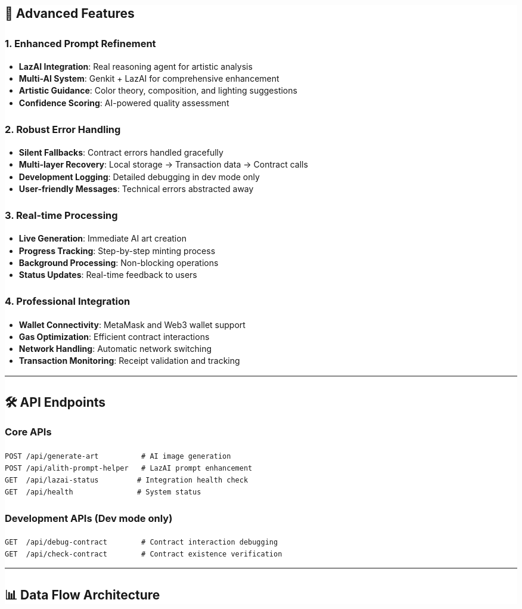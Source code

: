 
## 🎯 **Advanced Features**

### **1. Enhanced Prompt Refinement**
- **LazAI Integration**: Real reasoning agent for artistic analysis
- **Multi-AI System**: Genkit + LazAI for comprehensive enhancement
- **Artistic Guidance**: Color theory, composition, and lighting suggestions
- **Confidence Scoring**: AI-powered quality assessment

### **2. Robust Error Handling**
- **Silent Fallbacks**: Contract errors handled gracefully
- **Multi-layer Recovery**: Local storage → Transaction data → Contract calls
- **Development Logging**: Detailed debugging in dev mode only
- **User-friendly Messages**: Technical errors abstracted away

### **3. Real-time Processing**
- **Live Generation**: Immediate AI art creation
- **Progress Tracking**: Step-by-step minting process
- **Background Processing**: Non-blocking operations
- **Status Updates**: Real-time feedback to users

### **4. Professional Integration**
- **Wallet Connectivity**: MetaMask and Web3 wallet support
- **Gas Optimization**: Efficient contract interactions
- **Network Handling**: Automatic network switching
- **Transaction Monitoring**: Receipt validation and tracking

---

## 🛠️ **API Endpoints**

### **Core APIs**
```
POST /api/generate-art          # AI image generation
POST /api/alith-prompt-helper   # LazAI prompt enhancement
GET  /api/lazai-status         # Integration health check
GET  /api/health               # System status
```

### **Development APIs** (Dev mode only)
```
GET  /api/debug-contract        # Contract interaction debugging
GET  /api/check-contract        # Contract existence verification
```

---

## 📊 **Data Flow Architecture**

